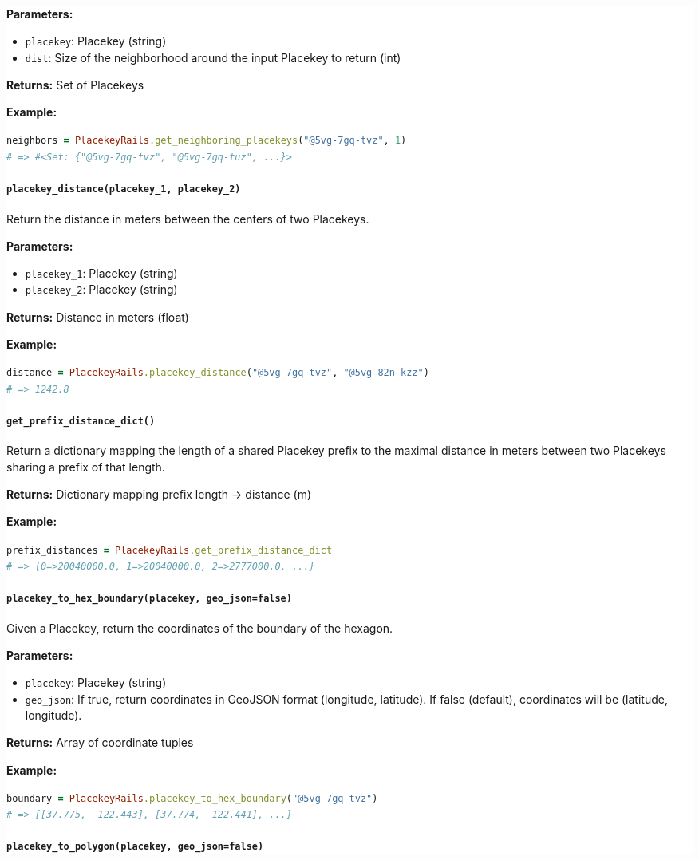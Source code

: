 **Parameters:**
- `placekey`: Placekey (string)
- `dist`: Size of the neighborhood around the input Placekey to return (int)

**Returns:** Set of Placekeys

**Example:**
```ruby
neighbors = PlacekeyRails.get_neighboring_placekeys("@5vg-7gq-tvz", 1)
# => #<Set: {"@5vg-7gq-tvz", "@5vg-7gq-tuz", ...}>
```

#### `placekey_distance(placekey_1, placekey_2)`

Return the distance in meters between the centers of two Placekeys.

**Parameters:**
- `placekey_1`: Placekey (string)
- `placekey_2`: Placekey (string)

**Returns:** Distance in meters (float)

**Example:**
```ruby
distance = PlacekeyRails.placekey_distance("@5vg-7gq-tvz", "@5vg-82n-kzz")
# => 1242.8
```

#### `get_prefix_distance_dict()`

Return a dictionary mapping the length of a shared Placekey prefix to the maximal distance in meters between two Placekeys sharing a prefix of that length.

**Returns:** Dictionary mapping prefix length -> distance (m)

**Example:**
```ruby
prefix_distances = PlacekeyRails.get_prefix_distance_dict
# => {0=>20040000.0, 1=>20040000.0, 2=>2777000.0, ...}
```

#### `placekey_to_hex_boundary(placekey, geo_json=false)`

Given a Placekey, return the coordinates of the boundary of the hexagon.

**Parameters:**
- `placekey`: Placekey (string)
- `geo_json`: If true, return coordinates in GeoJSON format (longitude, latitude).
  If false (default), coordinates will be (latitude, longitude).

**Returns:** Array of coordinate tuples

**Example:**
```ruby
boundary = PlacekeyRails.placekey_to_hex_boundary("@5vg-7gq-tvz")
# => [[37.775, -122.443], [37.774, -122.441], ...]
```

#### `placekey_to_polygon(placekey, geo_json=false)`

